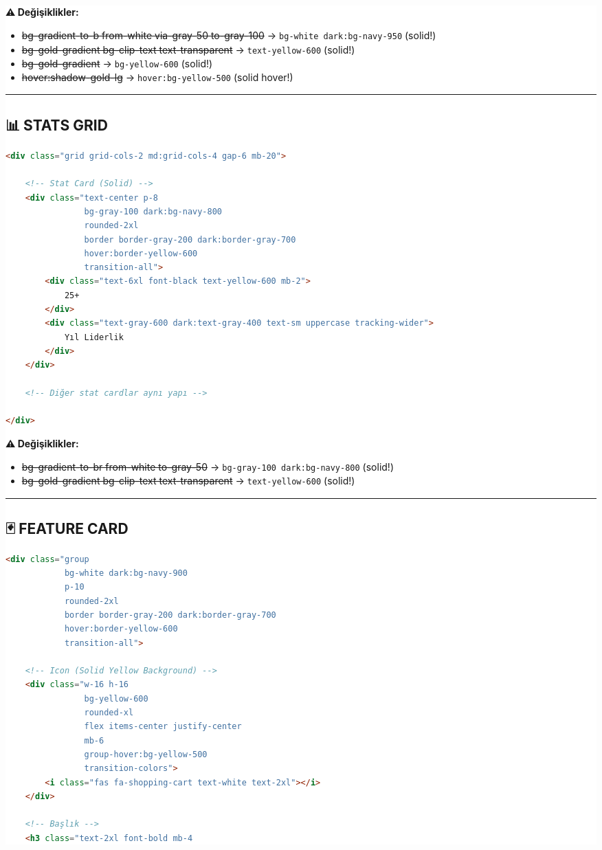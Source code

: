 ```html
```

**⚠️ Değişiklikler:**
- ~~bg-gradient-to-b from-white via-gray-50 to-gray-100~~ → `bg-white dark:bg-navy-950` (solid!)
- ~~bg-gold-gradient bg-clip-text text-transparent~~ → `text-yellow-600` (solid!)
- ~~bg-gold-gradient~~ → `bg-yellow-600` (solid!)
- ~~hover:shadow-gold-lg~~ → `hover:bg-yellow-500` (solid hover!)

---

## 📊 STATS GRID

```html
<div class="grid grid-cols-2 md:grid-cols-4 gap-6 mb-20">

    <!-- Stat Card (Solid) -->
    <div class="text-center p-8
                bg-gray-100 dark:bg-navy-800
                rounded-2xl
                border border-gray-200 dark:border-gray-700
                hover:border-yellow-600
                transition-all">
        <div class="text-6xl font-black text-yellow-600 mb-2">
            25+
        </div>
        <div class="text-gray-600 dark:text-gray-400 text-sm uppercase tracking-wider">
            Yıl Liderlik
        </div>
    </div>

    <!-- Diğer stat cardlar aynı yapı -->

</div>
```

**⚠️ Değişiklikler:**
- ~~bg-gradient-to-br from-white to-gray-50~~ → `bg-gray-100 dark:bg-navy-800` (solid!)
- ~~bg-gold-gradient bg-clip-text text-transparent~~ → `text-yellow-600` (solid!)

---

## 🃏 FEATURE CARD

```html
<div class="group
            bg-white dark:bg-navy-900
            p-10
            rounded-2xl
            border border-gray-200 dark:border-gray-700
            hover:border-yellow-600
            transition-all">

    <!-- Icon (Solid Yellow Background) -->
    <div class="w-16 h-16
                bg-yellow-600
                rounded-xl
                flex items-center justify-center
                mb-6
                group-hover:bg-yellow-500
                transition-colors">
        <i class="fas fa-shopping-cart text-white text-2xl"></i>
    </div>

    <!-- Başlık -->
    <h3 class="text-2xl font-bold mb-4
```